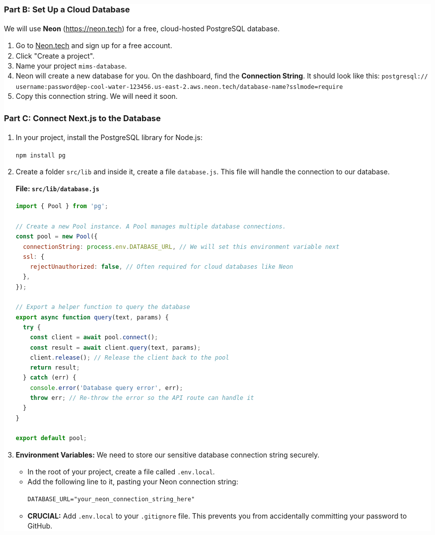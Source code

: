 ### Part B: Set Up a Cloud Database

We will use **Neon** (https://neon.tech) for a free, cloud-hosted PostgreSQL database.

1.  Go to [Neon.tech](https://neon.tech) and sign up for a free account.
2.  Click "Create a project".
3.  Name your project `mims-database`.
4.  Neon will create a new database for you. On the dashboard, find the **Connection String**. It should look like this:
    `postgresql://username:password@ep-cool-water-123456.us-east-2.aws.neon.tech/database-name?sslmode=require`
5.  Copy this connection string. We will need it soon.

### Part C: Connect Next.js to the Database

1.  In your project, install the PostgreSQL library for Node.js:
    ```bash
    npm install pg
    ```
2.  Create a folder `src/lib` and inside it, create a file `database.js`. This file will handle the connection to our database.

    **File: `src/lib/database.js`**
    ```javascript
    import { Pool } from 'pg';

    // Create a new Pool instance. A Pool manages multiple database connections.
    const pool = new Pool({
      connectionString: process.env.DATABASE_URL, // We will set this environment variable next
      ssl: {
        rejectUnauthorized: false, // Often required for cloud databases like Neon
      },
    });

    // Export a helper function to query the database
    export async function query(text, params) {
      try {
        const client = await pool.connect();
        const result = await client.query(text, params);
        client.release(); // Release the client back to the pool
        return result;
      } catch (err) {
        console.error('Database query error', err);
        throw err; // Re-throw the error so the API route can handle it
      }
    }

    export default pool;
    ```

3.  **Environment Variables:** We need to store our sensitive database connection string securely.
    - In the root of your project, create a file called `.env.local`.
    - Add the following line to it, pasting your Neon connection string:
      ```
      DATABASE_URL="your_neon_connection_string_here"
      ```
    - **CRUCIAL:** Add `.env.local` to your `.gitignore` file. This prevents you from accidentally committing your password to GitHub.
